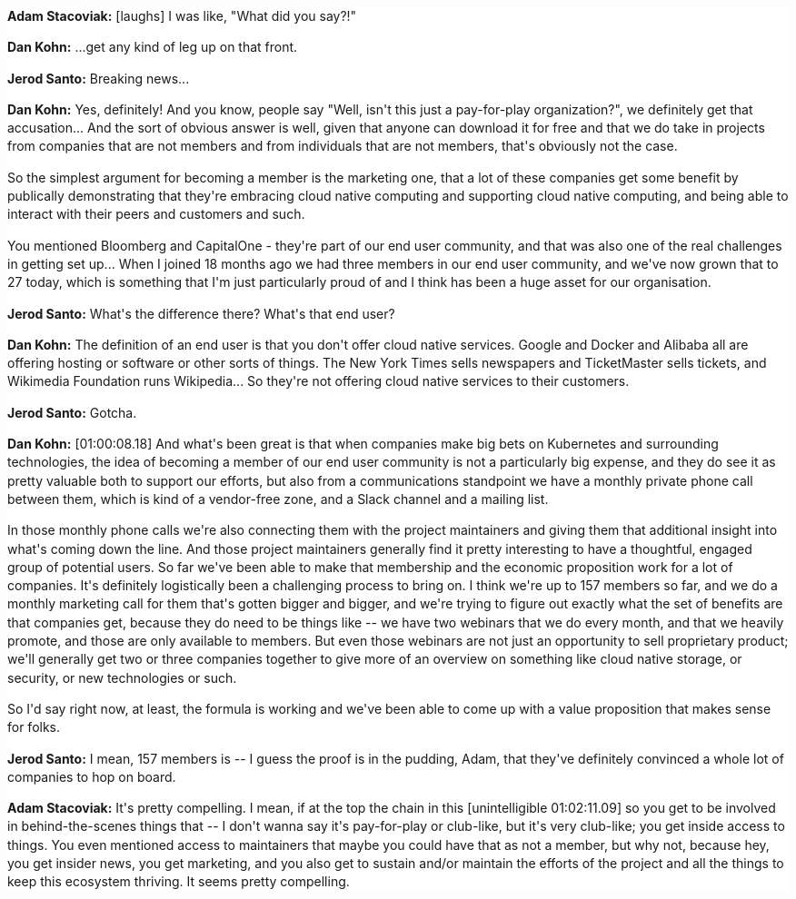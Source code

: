 **Adam Stacoviak:** \[laughs\] I was like, "What did you say?!"

**Dan Kohn:** ...get any kind of leg up on that front.

**Jerod Santo:** Breaking news...

**Dan Kohn:** Yes, definitely! And you know, people say "Well, isn't this just a pay-for-play organization?", we definitely get that accusation... And the sort of obvious answer is well, given that anyone can download it for free and that we do take in projects from companies that are not members and from individuals that are not members, that's obviously not the case.

So the simplest argument for becoming a member is the marketing one, that a lot of these companies get some benefit by publically demonstrating that they're embracing cloud native computing and supporting cloud native computing, and being able to interact with their peers and customers and such.

You mentioned Bloomberg and CapitalOne - they're part of our end user community, and that was also one of the real challenges in getting set up... When I joined 18 months ago we had three members in our end user community, and we've now grown that to 27 today, which is something that I'm just particularly proud of and I think has been a huge asset for our organisation.

**Jerod Santo:** What's the difference there? What's that end user?

**Dan Kohn:** The definition of an end user is that you don't offer cloud native services. Google and Docker and Alibaba all are offering hosting or software or other sorts of things. The New York Times sells newspapers and TicketMaster sells tickets, and Wikimedia Foundation runs Wikipedia... So they're not offering cloud native services to their customers.

**Jerod Santo:** Gotcha.

**Dan Kohn:** \[01:00:08.18\] And what's been great is that when companies make big bets on Kubernetes and surrounding technologies, the idea of becoming a member of our end user community is not a particularly big expense, and they do see it as pretty valuable both to support our efforts, but also from a communications standpoint we have a monthly private phone call between them, which is kind of a vendor-free zone, and a Slack channel and a mailing list.

In those monthly phone calls we're also connecting them with the project maintainers and giving them that additional insight into what's coming down the line. And those project maintainers generally find it pretty interesting to have a thoughtful, engaged group of potential users. So far we've been able to make that membership and the economic proposition work for a lot of companies. It's definitely logistically been a challenging process to bring on. I think we're up to 157 members so far, and we do a monthly marketing call for them that's gotten bigger and bigger, and we're trying to figure out exactly what the set of benefits are that companies get, because they do need to be things like -- we have two webinars that we do every month, and that we heavily promote, and those are only available to members. But even those webinars are not just an opportunity to sell proprietary product; we'll generally get two or three companies together to give more of an overview on something like cloud native storage, or security, or new technologies or such.

So I'd say right now, at least, the formula is working and we've been able to come up with a value proposition that makes sense for folks.

**Jerod Santo:** I mean, 157 members is -- I guess the proof is in the pudding, Adam, that they've definitely convinced a whole lot of companies to hop on board.

**Adam Stacoviak:** It's pretty compelling. I mean, if at the top the chain in this \[unintelligible 01:02:11.09\] so you get to be involved in behind-the-scenes things that -- I don't wanna say it's pay-for-play or club-like, but it's very club-like; you get inside access to things. You even mentioned access to maintainers that maybe you could have that as not a member, but why not, because hey, you get insider news, you get marketing, and you also get to sustain and/or maintain the efforts of the project and all the things to keep this ecosystem thriving. It seems pretty compelling.
